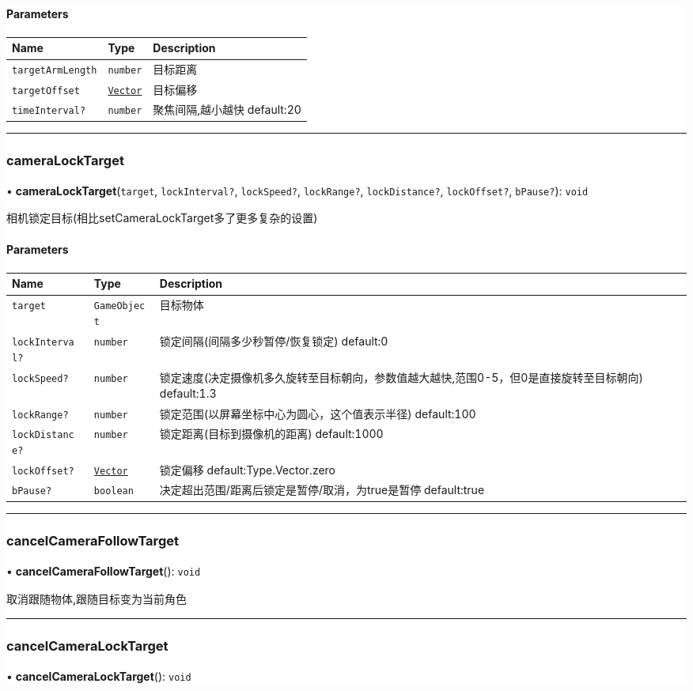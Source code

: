 #### Parameters

| Name | Type | Description |
| :------ | :------ | :------ |
| `targetArmLength` | `number` | 目标距离 |
| `targetOffset` | [`Vector`](Type.Vector.md) | 目标偏移 |
| `timeInterval?` | `number` | 聚焦间隔,越小越快 default:20 |


___

### cameraLockTarget <Score text="cameraLockTarget" /> 

• **cameraLockTarget**(`target`, `lockInterval?`, `lockSpeed?`, `lockRange?`, `lockDistance?`, `lockOffset?`, `bPause?`): `void` <Badge type="tip" text="client" />

相机锁定目标(相比setCameraLockTarget多了更多复杂的设置)


#### Parameters

| Name | Type | Description |
| :------ | :------ | :------ |
| `target` | `GameObject` | 目标物体 |
| `lockInterval?` | `number` | 锁定间隔(间隔多少秒暂停/恢复锁定) default:0 |
| `lockSpeed?` | `number` | 锁定速度(决定摄像机多久旋转至目标朝向，参数值越大越快,范围0-5，但0是直接旋转至目标朝向) default:1.3 |
| `lockRange?` | `number` | 锁定范围(以屏幕坐标中心为圆心，这个值表示半径) default:100 |
| `lockDistance?` | `number` | 锁定距离(目标到摄像机的距离) default:1000 |
| `lockOffset?` | [`Vector`](Type.Vector.md) | 锁定偏移 default:Type.Vector.zero |
| `bPause?` | `boolean` | 决定超出范围/距离后锁定是暂停/取消，为true是暂停 default:true |


___

### cancelCameraFollowTarget <Score text="cancelCameraFollowTarget" /> 

• **cancelCameraFollowTarget**(): `void` <Badge type="tip" text="client" />

取消跟随物体,跟随目标变为当前角色



___

### cancelCameraLockTarget <Score text="cancelCameraLockTarget" /> 

• **cancelCameraLockTarget**(): `void` <Badge type="tip" text="client" />
